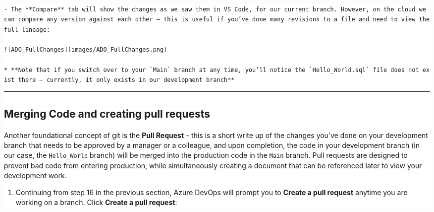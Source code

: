     - The **Compare** tab will show the changes as we saw them in VS Code, for our current branch. However, on the cloud we can compare any version against each other – this is useful if you’ve done many revisions to a file and need to view the full lineage:

    ![ADO_FullChanges](images/ADO_FullChanges.png)

    * **Note that if you switch over to your `Main` branch at any time, you’ll notice the `Hello_World.sql` file does not exist there – currently, it only exists in our development branch**

---

## Merging Code and creating pull requests

Another foundational concept of git is the **Pull Request** – this is a short write up of the changes you’ve done on your development branch that needs to be approved by a manager or a colleague, and upon completion, the code in your development branch (in our case, the `Hello_World` branch) will be merged into the production code in the `Main` branch.
Pull requests are designed to prevent bad code from entering production, while simultaneously creating a document that can be referenced later to view your development work.

1)	Continuing from step 16 in the previous section, Azure DevOps will prompt you to **Create a pull request** anytime you are working on a branch. Click **Create a pull request**:
